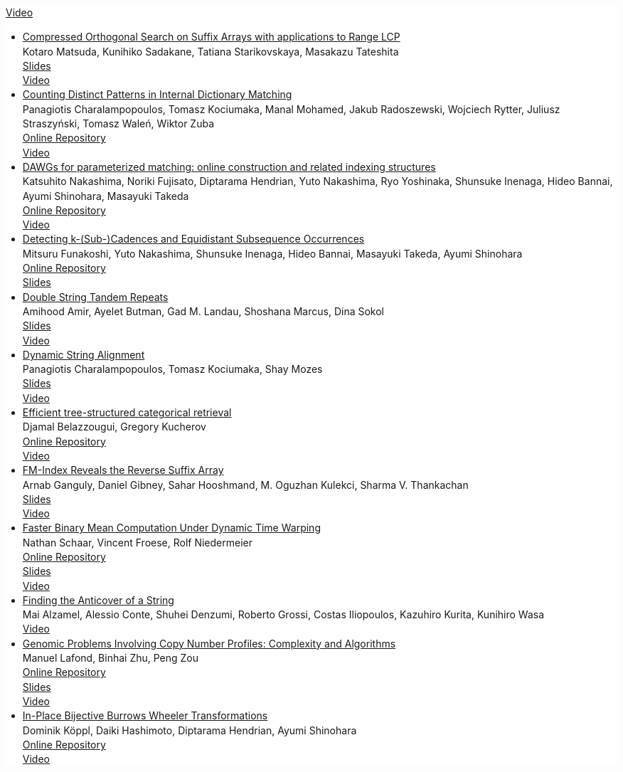[Video](https://www.youtube.com/watch?v=Ce6q90NTUlQ)  
+ [Compressed Orthogonal Search on Suffix Arrays with applications to Range LCP](https://drops.dagstuhl.de/opus/frontdoor.php?source_opus=12148)  
Kotaro Matsuda, Kunihiko Sadakane, Tatiana Starikovskaya, Masakazu Tateshita  
[Slides](https://cpm2020.compute.dtu.dk/slides/session_03_talk_01.pdf)  
[Video](https://www.youtube.com/watch?v=5VSe1Gu2zs8&feature=youtu.be)  
+ [Counting Distinct Patterns in Internal Dictionary Matching](https://drops.dagstuhl.de/opus/frontdoor.php?source_opus=12133)  
Panagiotis Charalampopoulos, Tomasz Kociumaka, Manal Mohamed, Jakub Radoszewski, Wojciech Rytter, Juliusz Straszyński, Tomasz Waleń, Wiktor Zuba  
[Online Repository](https://arxiv.org/abs/2005.05681)  
[Video](https://www.youtube.com/watch?v=r9zWZ8ahRrs&feature=youtu.be)  
+ [DAWGs for parameterized matching: online construction and related indexing structures](https://drops.dagstuhl.de/opus/frontdoor.php?source_opus=12151)  
Katsuhito Nakashima, Noriki Fujisato, Diptarama Hendrian, Yuto Nakashima, Ryo Yoshinaka, Shunsuke Inenaga, Hideo Bannai, Ayumi Shinohara, Masayuki Takeda  
[Online Repository](https://arxiv.org/abs/2002.06786)  
[Video](https://www.youtube.com/watch?v=jlCAFQBAt0Q)  
+ [Detecting k-(Sub-)Cadences and Equidistant Subsequence Occurrences](https://drops.dagstuhl.de/opus/frontdoor.php?source_opus=12137)  
Mitsuru Funakoshi, Yuto Nakashima, Shunsuke Inenaga, Hideo Bannai, Masayuki Takeda, Ayumi Shinohara  
[Online Repository](https://arxiv.org/abs/2002.06796)  
[Slides](https://cpm2020.compute.dtu.dk/slides/session_09_talk_02.pdf)  
+ [Double String Tandem Repeats](https://drops.dagstuhl.de/opus/frontdoor.php?source_opus=12128)  
Amihood Amir, Ayelet Butman, Gad M. Landau, Shoshana Marcus, Dina Sokol  
[Slides](https://cpm2020.compute.dtu.dk/slides/session_08_talk_02.pdf)  
[Video](https://www.youtube.com/watch?v=RXlDciterOg)  
+ [Dynamic String Alignment](https://drops.dagstuhl.de/opus/frontdoor.php?source_opus=12134)  
Panagiotis Charalampopoulos, Tomasz Kociumaka, Shay Mozes  
[Slides](https://cpm2020.compute.dtu.dk/slides/session_05_talk_01.pdf)  
[Video](https://www.youtube.com/watch?v=OtTHIHTyo1M)  
+ [Efficient tree-structured categorical retrieval](https://drops.dagstuhl.de/opus/frontdoor.php?source_opus=12129)  
Djamal Belazzougui, Gregory Kucherov  
[Online Repository](https://arxiv.org/abs/2006.01825)  
[Video](https://www.youtube.com/watch?v=771issQYaP8)  
+ [FM-Index Reveals the Reverse Suffix Array](https://drops.dagstuhl.de/opus/frontdoor.php?source_opus=12138)  
Arnab Ganguly, Daniel Gibney, Sahar Hooshmand, M. Oguzhan Kulekci, Sharma V. Thankachan  
[Slides](https://cpm2020.compute.dtu.dk/slides/session_03_talk_02.pdf)  
[Video](https://www.youtube.com/watch?v=DJGuMmvq0PM)  
+ [Faster Binary Mean Computation Under Dynamic Time Warping](https://drops.dagstuhl.de/opus/frontdoor.php?source_opus=12153)  
Nathan Schaar, Vincent Froese, Rolf Niedermeier  
[Online Repository](https://arxiv.org/abs/2002.01178)  
[Slides](https://cpm2020.compute.dtu.dk/slides/session_10_talk_01.pdf)  
[Video](https://www.youtube.com/watch?v=TK4z83P7kRY)  
+ [Finding the Anticover of a String](https://drops.dagstuhl.de/opus/frontdoor.php?source_opus=12127)  
Mai Alzamel, Alessio Conte, Shuhei Denzumi, Roberto Grossi, Costas Iliopoulos, Kazuhiro Kurita, Kunihiro Wasa  
[Video](https://www.youtube.com/watch?v=cYIP6DDO7B4)  
+ [Genomic Problems Involving Copy Number Profiles: Complexity and Algorithms](https://drops.dagstuhl.de/opus/frontdoor.php?source_opus=12147)  
Manuel Lafond, Binhai Zhu, Peng Zou  
[Online Repository](https://arxiv.org/abs/2002.04778)  
[Slides](https://cpm2020.compute.dtu.dk/slides/session_10_talk_03.pdf)  
[Video](https://www.youtube.com/watch?v=DZoOGgTxbIc)  
+ [In-Place Bijective Burrows Wheeler Transformations](https://drops.dagstuhl.de/opus/frontdoor.php?source_opus=12146)  
Dominik Köppl, Daiki Hashimoto, Diptarama Hendrian, Ayumi Shinohara  
[Online Repository](https://arxiv.org/abs/2004.12590)  
[Video](https://www.youtube.com/watch?v=-VXRp7KRSI4)  